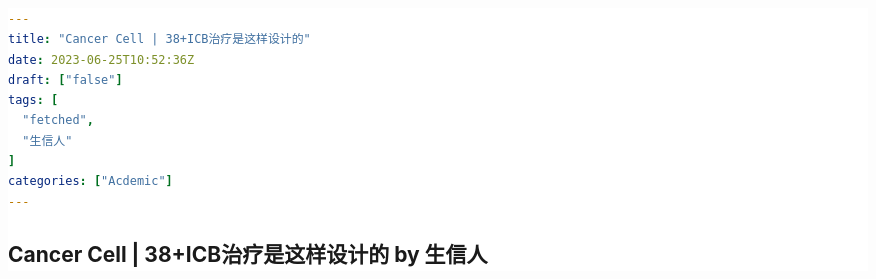```yaml
---
title: "Cancer Cell | 38+ICB治疗是这样设计的"
date: 2023-06-25T10:52:36Z
draft: ["false"]
tags: [
  "fetched",
  "生信人"
]
categories: ["Acdemic"]
---
```

Cancer Cell | 38+ICB治疗是这样设计的 by 生信人
------